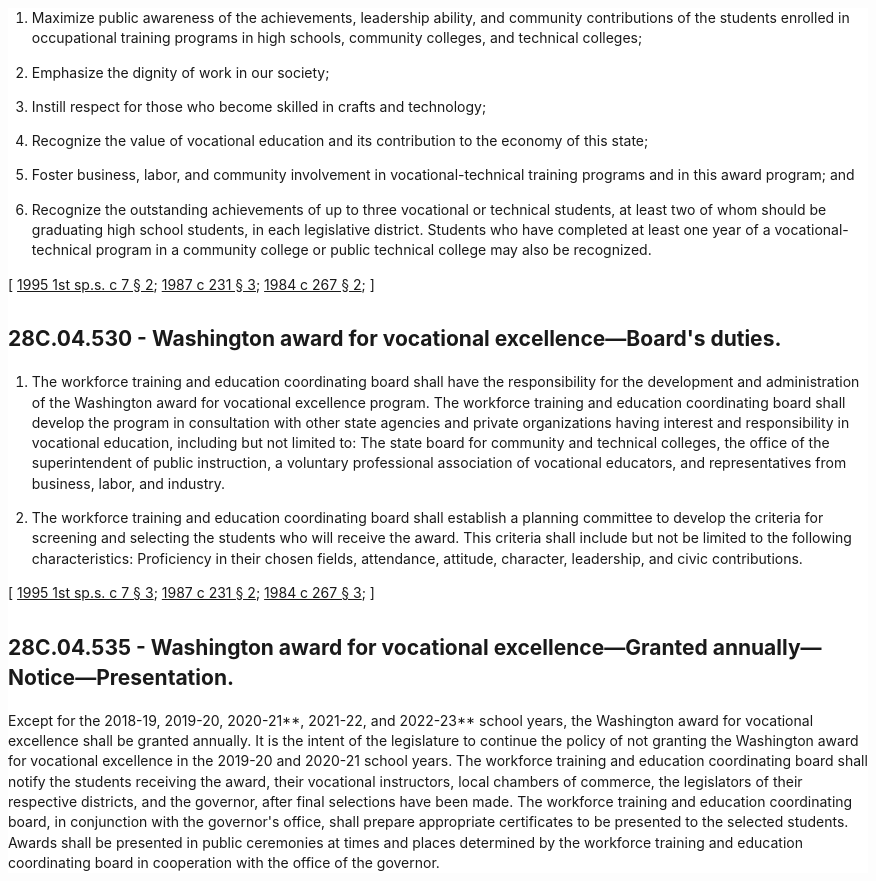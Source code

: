 1. Maximize public awareness of the achievements, leadership ability, and community contributions of the students enrolled in occupational training programs in high schools, community colleges, and technical colleges;

2. Emphasize the dignity of work in our society;

3. Instill respect for those who become skilled in crafts and technology;

4. Recognize the value of vocational education and its contribution to the economy of this state;

5. Foster business, labor, and community involvement in vocational-technical training programs and in this award program; and

6. Recognize the outstanding achievements of up to three vocational or technical students, at least two of whom should be graduating high school students, in each legislative district. Students who have completed at least one year of a vocational-technical program in a community college or public technical college may also be recognized.

\[ [1995 1st sp.s. c 7 § 2](http://lawfilesext.leg.wa.gov/biennium/1995-96/Pdf/Bills/Session%20Laws/House/1814-S2.SL.pdf?cite=1995%201st%20sp.s.%20c%207%20§%202); [1987 c 231 § 3](http://leg.wa.gov/CodeReviser/documents/sessionlaw/1987c231.pdf?cite=1987%20c%20231%20§%203); [1984 c 267 § 2](http://leg.wa.gov/CodeReviser/documents/sessionlaw/1984c267.pdf?cite=1984%20c%20267%20§%202); \]

## 28C.04.530 - Washington award for vocational excellence—Board's duties.
1. The workforce training and education coordinating board shall have the responsibility for the development and administration of the Washington award for vocational excellence program. The workforce training and education coordinating board shall develop the program in consultation with other state agencies and private organizations having interest and responsibility in vocational education, including but not limited to: The state board for community and technical colleges, the office of the superintendent of public instruction, a voluntary professional association of vocational educators, and representatives from business, labor, and industry.

2. The workforce training and education coordinating board shall establish a planning committee to develop the criteria for screening and selecting the students who will receive the award. This criteria shall include but not be limited to the following characteristics: Proficiency in their chosen fields, attendance, attitude, character, leadership, and civic contributions.

\[ [1995 1st sp.s. c 7 § 3](http://lawfilesext.leg.wa.gov/biennium/1995-96/Pdf/Bills/Session%20Laws/House/1814-S2.SL.pdf?cite=1995%201st%20sp.s.%20c%207%20§%203); [1987 c 231 § 2](http://leg.wa.gov/CodeReviser/documents/sessionlaw/1987c231.pdf?cite=1987%20c%20231%20§%202); [1984 c 267 § 3](http://leg.wa.gov/CodeReviser/documents/sessionlaw/1984c267.pdf?cite=1984%20c%20267%20§%203); \]

## **28C.04.535 - Washington award for vocational excellence—Granted annually—Notice—Presentation.**
Except for the 2018-19, 2019-20,  2020-21**, 2021-22, and 2022-23** school years, the Washington award for vocational excellence shall be granted annually. It is the intent of the legislature to continue the policy of not granting the Washington award for vocational excellence in the 2019-20 and 2020-21 school years. The workforce training and education coordinating board shall notify the students receiving the award, their vocational instructors, local chambers of commerce, the legislators of their respective districts, and the governor, after final selections have been made. The workforce training and education coordinating board, in conjunction with the governor's office, shall prepare appropriate certificates to be presented to the selected students. Awards shall be presented in public ceremonies at times and places determined by the workforce training and education coordinating board in cooperation with the office of the governor.
